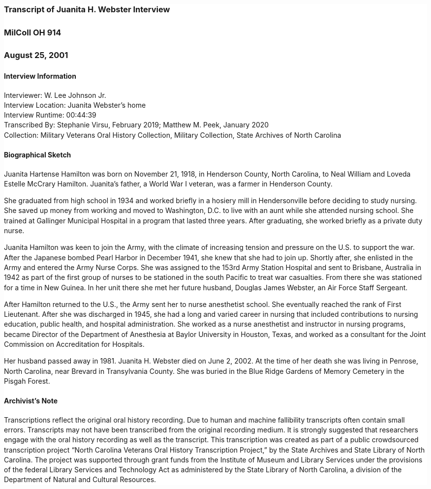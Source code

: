 ### Transcript of Juanita H. Webster Interview  
### MilColl OH 914
### August 25, 2001

#### Interview Information
Interviewer: W. Lee Johnson Jr.  
Interview Location: Juanita Webster’s home  
Interview Runtime: 00:44:39  
Transcribed By: Stephanie Virsu, February 2019; Matthew M. Peek, January 2020  
Collection: Military Veterans Oral History Collection, Military Collection, State Archives of North Carolina  

#### Biographical Sketch
Juanita Hartense Hamilton was born on November 21, 1918, in Henderson County, North Carolina, to Neal William and Loveda Estelle McCrary Hamilton. Juanita’s father, a World War I veteran, was a farmer in Henderson County. 

She graduated from high school in 1934 and worked briefly in a hosiery mill in Hendersonville before deciding to study nursing. She saved up money from working and moved to Washington, D.C. to live with an aunt while she attended nursing school. She trained at Gallinger Municipal Hospital in a program that lasted three years. After graduating, she worked briefly as a private duty nurse.

Juanita Hamilton was keen to join the Army, with the climate of increasing tension and pressure on the U.S. to support the war. After the Japanese bombed Pearl Harbor in December 1941, she knew that she had to join up. Shortly after, she enlisted in the Army and entered the Army Nurse Corps. She was assigned to the 153rd Army Station Hospital and sent to Brisbane, Australia in 1942 as part of the first group of nurses to be stationed in the south Pacific to treat war casualties. From there she was stationed for a time in New Guinea. In her unit there she met her future husband, Douglas James Webster, an Air Force Staff Sergeant.

After Hamilton returned to the U.S., the Army sent her to nurse anesthetist school. She eventually reached the rank of First Lieutenant. After she was discharged in 1945, she had a long and varied career in nursing that included contributions to nursing education, public health, and hospital administration. She worked as a nurse anesthetist and instructor in nursing programs, became Director of the Department of Anesthesia at Baylor University in Houston, Texas, and worked as a consultant for the Joint Commission on Accreditation for Hospitals.

Her husband passed away in 1981. Juanita H. Webster died on June 2, 2002. At the time of her death she was living in Penrose, North Carolina, near Brevard in Transylvania County. She was buried in the Blue Ridge Gardens of Memory Cemetery in the Pisgah Forest.

#### Archivist’s Note
Transcriptions reflect the original oral history recording. Due to human and machine fallibility transcripts often contain small errors. Transcripts may not have been transcribed from the original recording medium. It is strongly suggested that researchers engage with the oral
history recording as well as the transcript. This transcription was created as part of a public crowdsourced transcription project “North Carolina Veterans Oral History Transcription Project,” by the State Archives and State Library of North Carolina. The project was supported
through grant funds from the Institute of Museum and Library Services under the provisions of the federal Library Services and Technology Act as administered by the State Library of North Carolina, a division of the Department of Natural and Cultural Resources.
